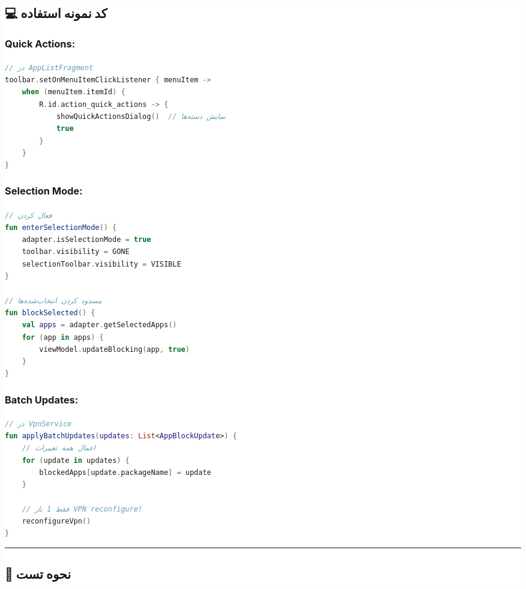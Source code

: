 
## 💻 کد نمونه استفاده

### Quick Actions:
```kotlin
// در AppListFragment
toolbar.setOnMenuItemClickListener { menuItem ->
    when (menuItem.itemId) {
        R.id.action_quick_actions -> {
            showQuickActionsDialog()  // نمایش دسته‌ها
            true
        }
    }
}
```

### Selection Mode:
```kotlin
// فعال کردن
fun enterSelectionMode() {
    adapter.isSelectionMode = true
    toolbar.visibility = GONE
    selectionToolbar.visibility = VISIBLE
}

// مسدود کردن انتخاب‌شده‌ها
fun blockSelected() {
    val apps = adapter.getSelectedApps()
    for (app in apps) {
        viewModel.updateBlocking(app, true)
    }
}
```

### Batch Updates:
```kotlin
// در VpnService
fun applyBatchUpdates(updates: List<AppBlockUpdate>) {
    // اعمال همه تغییرات
    for (update in updates) {
        blockedApps[update.packageName] = update
    }
    
    // فقط 1 بار VPN reconfigure!
    reconfigureVpn()
}
```

---

## 🧪 نحوه تست
